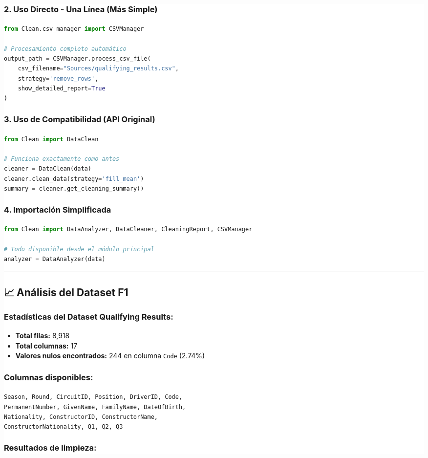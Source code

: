 ```python
```

### 2. **Uso Directo - Una Línea** (Más Simple)
```python
from Clean.csv_manager import CSVManager

# Procesamiento completo automático
output_path = CSVManager.process_csv_file(
    csv_filename="Sources/qualifying_results.csv",
    strategy='remove_rows',
    show_detailed_report=True
)
```

### 3. **Uso de Compatibilidad** (API Original)
```python
from Clean import DataClean

# Funciona exactamente como antes
cleaner = DataClean(data)
cleaner.clean_data(strategy='fill_mean')
summary = cleaner.get_cleaning_summary()
```

### 4. **Importación Simplificada**
```python
from Clean import DataAnalyzer, DataCleaner, CleaningReport, CSVManager

# Todo disponible desde el módulo principal
analyzer = DataAnalyzer(data)
```

---

## 📈 Análisis del Dataset F1

### **Estadísticas del Dataset Qualifying Results:**
- **Total filas:** 8,918
- **Total columnas:** 17
- **Valores nulos encontrados:** 244 en columna `Code` (2.74%)

### **Columnas disponibles:**
```
Season, Round, CircuitID, Position, DriverID, Code, 
PermanentNumber, GivenName, FamilyName, DateOfBirth, 
Nationality, ConstructorID, ConstructorName, 
ConstructorNationality, Q1, Q2, Q3
```

### **Resultados de limpieza:**
